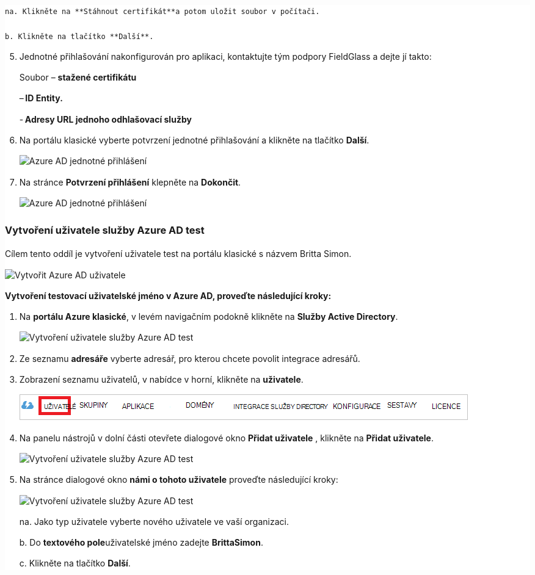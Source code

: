     na. Klikněte na **Stáhnout certifikát**a potom uložit soubor v počítači.

    b. Klikněte na tlačítko **Další**.

5. Jednotné přihlašování nakonfigurován pro aplikaci, kontaktujte tým podpory FieldGlass a dejte jí takto: 

    Soubor – **stažené certifikátu**

    – **ID Entity.**

    - **Adresy URL jednoho odhlašovací služby**

6. Na portálu klasické vyberte potvrzení jednotné přihlašování a klikněte na tlačítko **Další**.

    ![Azure AD jednotné přihlášení][10]

7. Na stránce **Potvrzení přihlášení** klepněte na **Dokončit**.  

    ![Azure AD jednotné přihlášení][11]



### <a name="creating-an-azure-ad-test-user"></a>Vytvoření uživatele služby Azure AD test
Cílem tento oddíl je vytvoření uživatele test na portálu klasické s názvem Britta Simon.
    
![Vytvořit Azure AD uživatele][20]

**Vytvoření testovací uživatelské jméno v Azure AD, proveďte následující kroky:**

1. Na **portálu Azure klasické**, v levém navigačním podokně klikněte na **Služby Active Directory**.

    ![Vytvoření uživatele služby Azure AD test](./media/active-directory-saas-fieldglass-tutorial/create_aaduser_09.png)

2. Ze seznamu **adresáře** vyberte adresář, pro kterou chcete povolit integrace adresářů.

3. Zobrazení seznamu uživatelů, v nabídce v horní, klikněte na **uživatele**.
    
    ![Vytvoření uživatele služby Azure AD test](./media/active-directory-saas-fieldglass-tutorial/create_aaduser_03.png)

4. Na panelu nástrojů v dolní části otevřete dialogové okno **Přidat uživatele** , klikněte na **Přidat uživatele**.
    
    ![Vytvoření uživatele služby Azure AD test](./media/active-directory-saas-fieldglass-tutorial/create_aaduser_04.png)

5. Na stránce dialogové okno **námi o tohoto uživatele** proveďte následující kroky:

    ![Vytvoření uživatele služby Azure AD test](./media/active-directory-saas-fieldglass-tutorial/create_aaduser_05.png)

    na. Jako typ uživatele vyberte nového uživatele ve vaší organizaci.

    b. Do **textového pole**uživatelské jméno zadejte **BrittaSimon**.

    c. Klikněte na tlačítko **Další**.


[1]: ./media/active-directory-saas-fieldglass-tutorial/tutorial_general_01.png
[2]: ./media/active-directory-saas-fieldglass-tutorial/tutorial_general_02.png
[3]: ./media/active-directory-saas-fieldglass-tutorial/tutorial_general_03.png
[4]: ./media/active-directory-saas-fieldglass-tutorial/tutorial_general_04.png
[6]: ./media/active-directory-saas-fieldglass-tutorial/tutorial_general_05.png
[10]: ./media/active-directory-saas-fieldglass-tutorial/tutorial_general_06.png
[11]: ./media/active-directory-saas-fieldglass-tutorial/tutorial_general_07.png
[20]: ./media/active-directory-saas-fieldglass-tutorial/tutorial_general_100.png
[200]: ./media/active-directory-saas-fieldglass-tutorial/tutorial_general_200.png
[201]: ./media/active-directory-saas-fieldglass-tutorial/tutorial_general_201.png
[203]: ./media/active-directory-saas-fieldglass-tutorial/tutorial_general_203.png
[204]: ./media/active-directory-saas-fieldglass-tutorial/tutorial_general_204.png
[205]: ./media/active-directory-saas-fieldglass-tutorial/tutorial_general_205.png